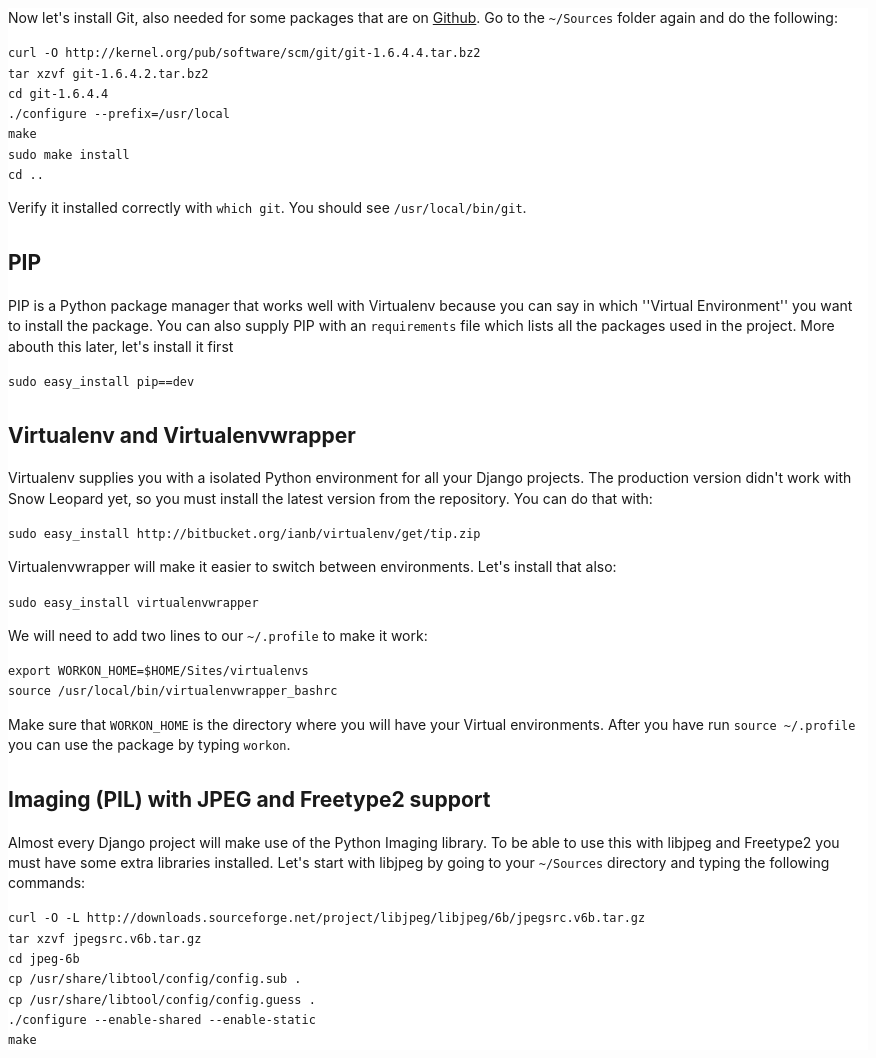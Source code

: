Now let's install Git, also needed for some packages that are on
[Github](http://github.com). Go to the `~/Sources` folder again and do the
following:

    curl -O http://kernel.org/pub/software/scm/git/git-1.6.4.4.tar.bz2
    tar xzvf git-1.6.4.2.tar.bz2
    cd git-1.6.4.4
    ./configure --prefix=/usr/local
    make
    sudo make install
    cd ..

Verify it installed correctly with ``which git``. You should see
``/usr/local/bin/git``.

## PIP

PIP is a Python package manager that works well with Virtualenv because you
can say in which ''Virtual Environment'' you want to install the package. You
can also supply PIP with an `requirements` file which lists all the packages
used in the project. More abouth this later, let's install it first

    sudo easy_install pip==dev

## Virtualenv and Virtualenvwrapper

Virtualenv supplies you with a isolated Python environment for all your Django
projects. The production version didn't work with Snow Leopard yet, so you
must install the latest version from the repository. You can do that with:

    sudo easy_install http://bitbucket.org/ianb/virtualenv/get/tip.zip

Virtualenvwrapper will make it easier to switch between environments. Let's
install that also:

    sudo easy_install virtualenvwrapper

We will need to add two lines to our `~/.profile` to make it work:

    export WORKON_HOME=$HOME/Sites/virtualenvs
    source /usr/local/bin/virtualenvwrapper_bashrc

Make sure that `WORKON_HOME` is the directory where you will have your Virtual
environments. After you have run `source ~/.profile` you can use the package
by typing `workon`.

## Imaging (PIL) with JPEG and Freetype2 support

Almost every Django project will make use of the Python Imaging library. To be
able to use this with libjpeg and Freetype2 you must have some extra libraries
installed. Let's start with libjpeg by going to your `~/Sources` directory and
typing the following commands:

    curl -O -L http://downloads.sourceforge.net/project/libjpeg/libjpeg/6b/jpegsrc.v6b.tar.gz
    tar xzvf jpegsrc.v6b.tar.gz
    cd jpeg-6b
    cp /usr/share/libtool/config/config.sub .
    cp /usr/share/libtool/config/config.guess .
    ./configure --enable-shared --enable-static
    make
